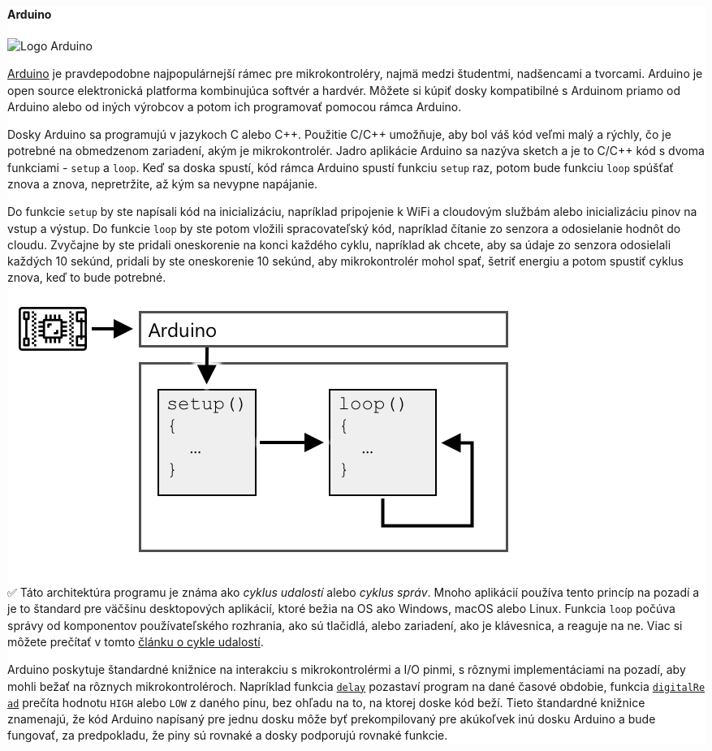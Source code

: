 #### Arduino

![Logo Arduino](../../../../../images/arduino-logo.svg)

[Arduino](https://www.arduino.cc) je pravdepodobne najpopulárnejší rámec pre mikrokontroléry, najmä medzi študentmi, nadšencami a tvorcami. Arduino je open source elektronická platforma kombinujúca softvér a hardvér. Môžete si kúpiť dosky kompatibilné s Arduinom priamo od Arduino alebo od iných výrobcov a potom ich programovať pomocou rámca Arduino.

Dosky Arduino sa programujú v jazykoch C alebo C++. Použitie C/C++ umožňuje, aby bol váš kód veľmi malý a rýchly, čo je potrebné na obmedzenom zariadení, akým je mikrokontrolér. Jadro aplikácie Arduino sa nazýva sketch a je to C/C++ kód s dvoma funkciami - `setup` a `loop`. Keď sa doska spustí, kód rámca Arduino spustí funkciu `setup` raz, potom bude funkciu `loop` spúšťať znova a znova, nepretržite, až kým sa nevypne napájanie.

Do funkcie `setup` by ste napísali kód na inicializáciu, napríklad pripojenie k WiFi a cloudovým službám alebo inicializáciu pinov na vstup a výstup. Do funkcie `loop` by ste potom vložili spracovateľský kód, napríklad čítanie zo senzora a odosielanie hodnôt do cloudu. Zvyčajne by ste pridali oneskorenie na konci každého cyklu, napríklad ak chcete, aby sa údaje zo senzora odosielali každých 10 sekúnd, pridali by ste oneskorenie 10 sekúnd, aby mikrokontrolér mohol spať, šetriť energiu a potom spustiť cyklus znova, keď to bude potrebné.

![Sketch Arduino spúšťajúci najprv setup, potom opakovane loop](../../../../../translated_images/arduino-sketch.79590cb837ff7a7c6a68d1afda6cab83fd53d3bb1bd9a8bf2eaf8d693a4d3ea6.sk.png)

✅ Táto architektúra programu je známa ako *cyklus udalostí* alebo *cyklus správ*. Mnoho aplikácií používa tento princíp na pozadí a je to štandard pre väčšinu desktopových aplikácií, ktoré bežia na OS ako Windows, macOS alebo Linux. Funkcia `loop` počúva správy od komponentov používateľského rozhrania, ako sú tlačidlá, alebo zariadení, ako je klávesnica, a reaguje na ne. Viac si môžete prečítať v tomto [článku o cykle udalostí](https://wikipedia.org/wiki/Event_loop).

Arduino poskytuje štandardné knižnice na interakciu s mikrokontrolérmi a I/O pinmi, s rôznymi implementáciami na pozadí, aby mohli bežať na rôznych mikrokontroléroch. Napríklad funkcia [`delay`](https://www.arduino.cc/reference/en/language/functions/time/delay/) pozastaví program na dané časové obdobie, funkcia [`digitalRead`](https://www.arduino.cc/reference/en/language/functions/digital-io/digitalread/) prečíta hodnotu `HIGH` alebo `LOW` z daného pinu, bez ohľadu na to, na ktorej doske kód beží. Tieto štandardné knižnice znamenajú, že kód Arduino napísaný pre jednu dosku môže byť prekompilovaný pre akúkoľvek inú dosku Arduino a bude fungovať, za predpokladu, že piny sú rovnaké a dosky podporujú rovnaké funkcie.
